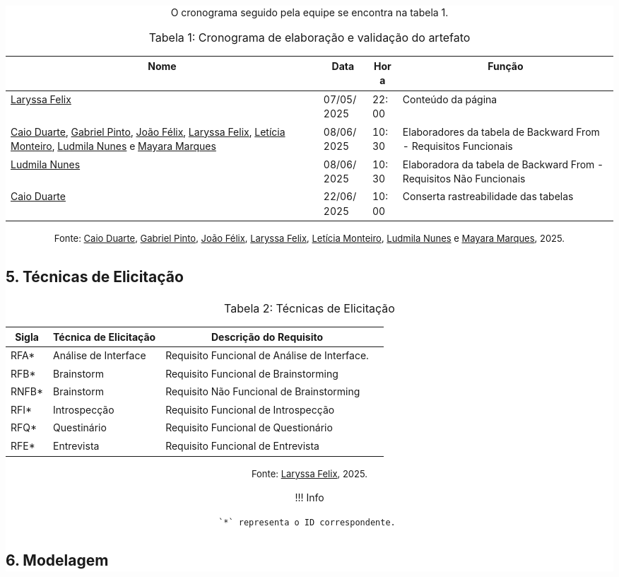 <div style="text-align: center;">
O cronograma seguido pela equipe se encontra na tabela 1.
</div>

<font size="3"><p style="text-align: center">Tabela 1: Cronograma de elaboração e validação do artefato</p></font>

<center>

| Nome                                                    | Data       | Hora  | Função                                                        |
| ------------------------------------------------------- | ---------- | ----- | ------------------------------------------------------------- |
| [Laryssa Felix](https://github.com/felixlaryssa)           | 07/05/2025 | 22:00 | Conteúdo da página                                      |
| [Caio Duarte](https://github.com/caioduart3), [Gabriel Pinto](https://github.com/GabrielSPinto), [João Félix](https://github.com/joaofmoreiraa), [Laryssa Felix](https://github.com/felixlaryssa), [Letícia Monteiro](https://github.com/LeticiaMonteiroo), [Ludmila Nunes](https://github.com/ludmilaaysha) e [Mayara Marques](https://github.com/maymarquee)      | 08/06/2025 | 10:30 | Elaboradores da tabela de Backward From - Requisitos Funcionais                                       |
| [Ludmila Nunes](https://github.com/ludmilaaysha)         | 08/06/2025 | 10:30 | Elaboradora da tabela de Backward From - Requisitos Não Funcionais                                     |
| [Caio Duarte](https://github.com/caioduart3)         | 22/06/2025 | 10:00 | Conserta rastreabilidade das tabelas                                     |

<font size="2"><p style="text-align: center">Fonte: [Caio Duarte](https://github.com/caioduart3), [Gabriel Pinto](https://github.com/GabrielSPinto), [João Félix](https://github.com/joaofmoreiraa), [Laryssa Felix](https://github.com/felixlaryssa), [Letícia Monteiro](https://github.com/LeticiaMonteiroo), [Ludmila Nunes](https://github.com/ludmilaaysha) e [Mayara Marques](https://github.com/maymarquee), 2025.</p></font>

</center>

## 5. Técnicas de Elicitação

<font size="3"><p style="text-align: center">Tabela 2: Técnicas de Elicitação</p></font>

<center>

| Sigla | Técnica de Elicitação | Descrição do Requisito                       |     |
| ----- | --------------------- | -------------------------------------------- | --- |
| RFA*  | Análise de Interface  | Requisito Funcional de Análise de Interface. |     |
| RFB*  | Brainstorm            | Requisito Funcional de Brainstorming         |     |
| RNFB* | Brainstorm            | Requisito Não Funcional de Brainstorming     |     |
|   RFI*    | Introspecção          | Requisito Funcional de Introspecção          |     |
|   RFQ*    | Questinário           | Requisito Funcional de Questionário          |     |
|    RFE*   | Entrevista            | Requisito Funcional de Entrevista            |     |

<font size="2"><p style="text-align: center">Fonte: [Laryssa Felix](https://github.com/felixlaryssa), 2025.</p></font>


!!! Info

    `*` representa o ID correspondente. 


<h2 style="text-align: left">6. Modelagem</h2>

